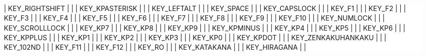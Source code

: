 | KEY_RIGHTSHIFT               |             | 
| KEY_KPASTERISK               |             | 
| KEY_LEFTALT                  |             | 
| KEY_SPACE                    |             | 
| KEY_CAPSLOCK                 |             | 
| KEY_F1                       |             | 
| KEY_F2                       |             | 
| KEY_F3                       |             | 
| KEY_F4                       |             | 
| KEY_F5                       |             | 
| KEY_F6                       |             | 
| KEY_F7                       |             | 
| KEY_F8                       |             | 
| KEY_F9                       |             | 
| KEY_F10                      |             | 
| KEY_NUMLOCK                  |             | 
| KEY_SCROLLLOCK               |             | 
| KEY_KP7                      |             | 
| KEY_KP8                      |             | 
| KEY_KP9                      |             | 
| KEY_KPMINUS                  |             | 
| KEY_KP4                      |             | 
| KEY_KP5                      |             | 
| KEY_KP6                      |             | 
| KEY_KPPLUS                   |             | 
| KEY_KP1                      |             | 
| KEY_KP2                      |             | 
| KEY_KP3                      |             | 
| KEY_KP0                      |             | 
| KEY_KPDOT                    |             | 
| KEY_ZENKAKUHANKAKU           |             | 
| KEY_102ND                    |             | 
| KEY_F11                      |             | 
| KEY_F12                      |             | 
| KEY_RO                       |             | 
| KEY_KATAKANA                 |             | 
| KEY_HIRAGANA                 |             | 